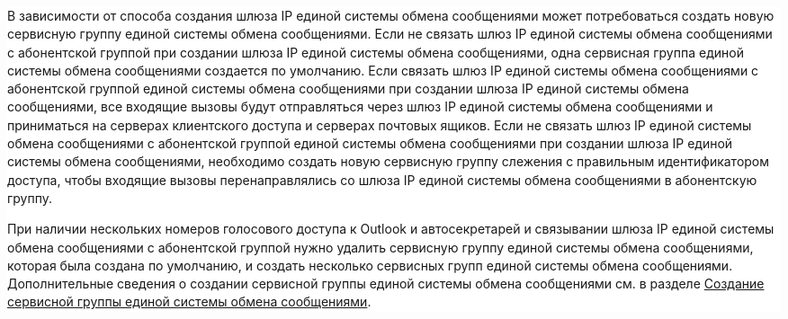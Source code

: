 В зависимости от способа создания шлюза IP единой системы обмена сообщениями может потребоваться создать новую сервисную группу единой системы обмена сообщениями. Если не связать шлюз IP единой системы обмена сообщениями с абонентской группой при создании шлюза IP единой системы обмена сообщениями, одна сервисная группа единой системы обмена сообщениями создается по умолчанию. Если связать шлюз IP единой системы обмена сообщениями с абонентской группой единой системы обмена сообщениями при создании шлюза IP единой системы обмена сообщениями, все входящие вызовы будут отправляться через шлюз IP единой системы обмена сообщениями и приниматься на серверах клиентского доступа и серверах почтовых ящиков. Если не связать шлюз IP единой системы обмена сообщениями с абонентской группой единой системы обмена сообщениями при создании шлюза IP единой системы обмена сообщениями, необходимо создать новую сервисную группу слежения с правильным идентификатором доступа, чтобы входящие вызовы перенаправлялись со шлюза IP единой системы обмена сообщениями в абонентскую группу.

При наличии нескольких номеров голосового доступа к Outlook и автосекретарей и связывании шлюза IP единой системы обмена сообщениями с абонентской группой нужно удалить сервисную группу единой системы обмена сообщениями, которая была создана по умолчанию, и создать несколько сервисных групп единой системы обмена сообщениями. Дополнительные сведения о создании сервисной группы единой системы обмена сообщениями см. в разделе [Создание сервисной группы единой системы обмена сообщениями](create-a-um-hunt-group-exchange-2013-help.md).

